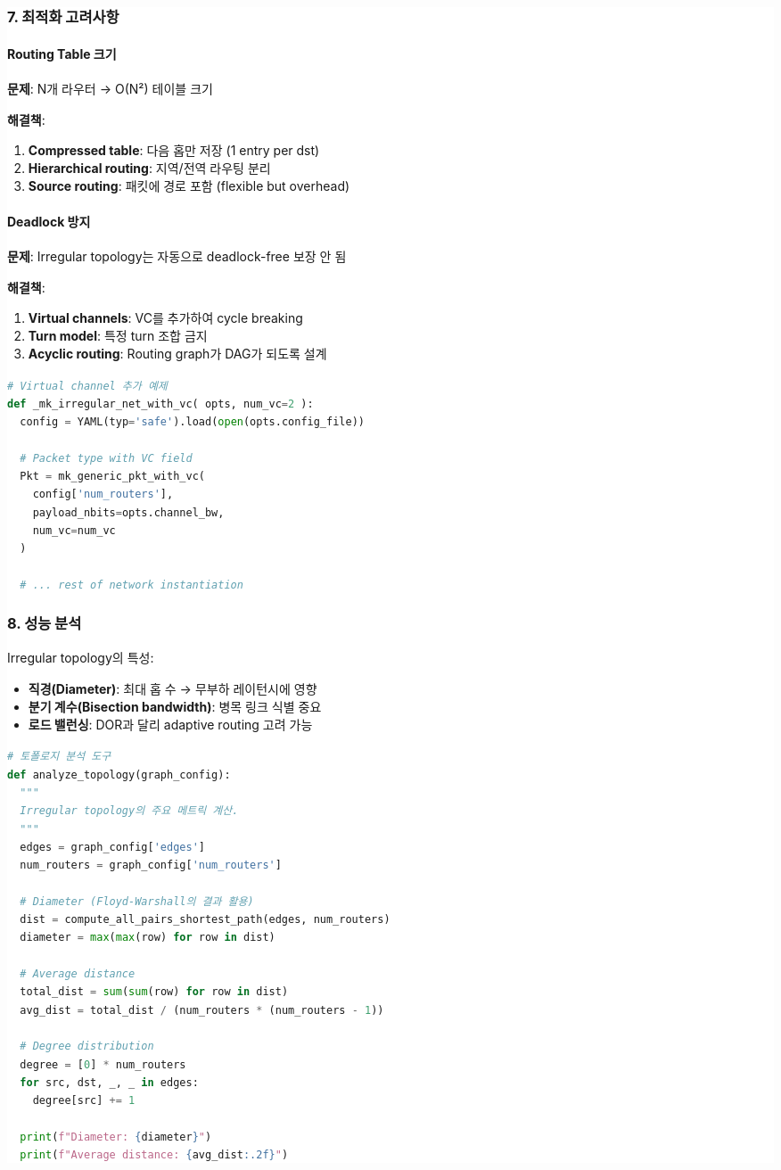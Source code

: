 ### 7. 최적화 고려사항

#### Routing Table 크기

**문제**: N개 라우터 → O(N²) 테이블 크기

**해결책**:
1. **Compressed table**: 다음 홉만 저장 (1 entry per dst)
2. **Hierarchical routing**: 지역/전역 라우팅 분리
3. **Source routing**: 패킷에 경로 포함 (flexible but overhead)

#### Deadlock 방지

**문제**: Irregular topology는 자동으로 deadlock-free 보장 안 됨

**해결책**:
1. **Virtual channels**: VC를 추가하여 cycle breaking
2. **Turn model**: 특정 turn 조합 금지
3. **Acyclic routing**: Routing graph가 DAG가 되도록 설계

```python
# Virtual channel 추가 예제
def _mk_irregular_net_with_vc( opts, num_vc=2 ):
  config = YAML(typ='safe').load(open(opts.config_file))

  # Packet type with VC field
  Pkt = mk_generic_pkt_with_vc(
    config['num_routers'],
    payload_nbits=opts.channel_bw,
    num_vc=num_vc
  )

  # ... rest of network instantiation
```

### 8. 성능 분석

Irregular topology의 특성:
- **직경(Diameter)**: 최대 홉 수 → 무부하 레이턴시에 영향
- **분기 계수(Bisection bandwidth)**: 병목 링크 식별 중요
- **로드 밸런싱**: DOR과 달리 adaptive routing 고려 가능

```python
# 토폴로지 분석 도구
def analyze_topology(graph_config):
  """
  Irregular topology의 주요 메트릭 계산.
  """
  edges = graph_config['edges']
  num_routers = graph_config['num_routers']

  # Diameter (Floyd-Warshall의 결과 활용)
  dist = compute_all_pairs_shortest_path(edges, num_routers)
  diameter = max(max(row) for row in dist)

  # Average distance
  total_dist = sum(sum(row) for row in dist)
  avg_dist = total_dist / (num_routers * (num_routers - 1))

  # Degree distribution
  degree = [0] * num_routers
  for src, dst, _, _ in edges:
    degree[src] += 1

  print(f"Diameter: {diameter}")
  print(f"Average distance: {avg_dist:.2f}")
```